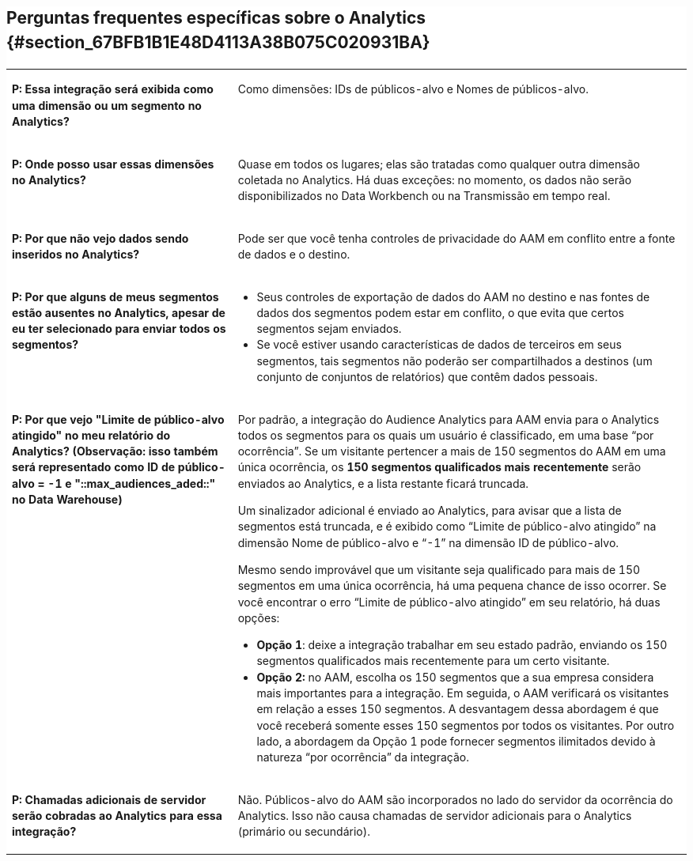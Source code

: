 ## Perguntas frequentes específicas sobre o Analytics {#section_67BFB1B1E48D4113A38B075C020931BA}

<table id="table_19AEAE0A3575423CB4F5F164DB5626D5"> 
 <tbody> 
  <tr> 
   <td colname="col1"> <p><b>P: Essa integração será exibida como uma dimensão ou um segmento no Analytics?</b> </p> </td> 
   <td colname="col2"> <p>Como dimensões: IDs de públicos-alvo e Nomes de públicos-alvo. </p> </td> 
  </tr> 
  <tr> 
   <td colname="col1"> <p><b>P: Onde posso usar essas dimensões no Analytics?</b> </p> </td> 
   <td colname="col2"> <p>Quase em todos os lugares; elas são tratadas como qualquer outra dimensão coletada no Analytics. Há duas exceções: no momento, os dados não serão disponibilizados no Data Workbench ou na Transmissão em tempo real. </p> </td> 
  </tr> 
  <tr> 
   <td colname="col1"> <p><b>P: Por que não vejo dados sendo inseridos no Analytics?</b> </p> </td> 
   <td colname="col2"> <p>Pode ser que você tenha controles de privacidade do AAM em conflito entre a fonte de dados e o destino. </p> </td> 
  </tr> 
  <tr> 
   <td colname="col1"> <p><b>P: Por que alguns de meus segmentos estão ausentes no Analytics, apesar de eu ter selecionado para enviar todos os segmentos?</b> </p> </td> 
   <td colname="col2"> 
    <ul id="ul_B8938FD08C6F4F2387EDADDEF8089319"> 
     <li id="li_50A9BDF612304062913370F16BC882EF">Seus controles de exportação de dados do AAM no destino e nas fontes de dados dos segmentos podem estar em conflito, o que evita que certos segmentos sejam enviados. </li> 
     <li id="li_AF5D6F883D6F4D3192E0BF23CF12ADEA">Se você estiver usando características de dados de terceiros em seus segmentos, tais segmentos não poderão ser compartilhados a destinos (um conjunto de conjuntos de relatórios) que contêm dados pessoais. </li> 
    </ul> </td> 
  </tr> 
  <tr> 
   <td colname="col1"> <p><b>P: Por que vejo "Limite de público-alvo atingido" no meu relatório do Analytics? (Observação: isso também será representado como ID de público-alvo = -1 e "::max_audiences_aded::" no Data Warehouse)</b> </p> </td> 
   <td colname="col2"> <p>Por padrão, a integração do Audience Analytics para AAM envia para o Analytics todos os segmentos para os quais um usuário é classificado, em uma base “por ocorrência”. Se um visitante pertencer a mais de 150 segmentos do AAM em uma única ocorrência, os <b>150 segmentos qualificados mais recentemente</b> serão enviados ao Analytics, e a lista restante ficará truncada. </p> <p>Um sinalizador adicional é enviado ao Analytics, para avisar que a lista de segmentos está truncada, e é exibido como “Limite de público-alvo atingido” na dimensão Nome de público-alvo e “-1” na dimensão ID de público-alvo. </p> <p>Mesmo sendo improvável que um visitante seja qualificado para mais de 150 segmentos em uma única ocorrência, há uma pequena chance de isso ocorrer. Se você encontrar o erro “Limite de público-alvo atingido” em seu relatório, há duas opções: </p> 
    <ul id="ul_8E290B2E32DC49738F6FD00CB0CE2BBB"> 
     <li id="li_12F498981EA949B5BCBD40ECC954C339"><b>Opção 1</b>: deixe a integração trabalhar em seu estado padrão, enviando os 150 segmentos qualificados mais recentemente para um certo visitante. </li> 
     <li id="li_CA4D5747AA4A4452929097807B604959"><b>Opção 2:</b> no AAM, escolha os 150 segmentos que a sua empresa considera mais importantes para a integração. Em seguida, o AAM verificará os visitantes em relação a esses 150 segmentos. A desvantagem dessa abordagem é que você receberá somente esses 150 segmentos por todos os visitantes. Por outro lado, a abordagem da Opção 1 pode fornecer segmentos ilimitados devido à natureza “por ocorrência” da integração. </li> 
    </ul> </td> 
  </tr> 
  <tr> 
   <td colname="col1"> <p><b>P: Chamadas adicionais de servidor serão cobradas ao Analytics para essa integração?</b> </p> </td> 
   <td colname="col2"> <p>Não. Públicos-alvo do AAM são incorporados no lado do servidor da ocorrência do Analytics. Isso não causa chamadas de servidor adicionais para o Analytics (primário ou secundário). </p> </td> 